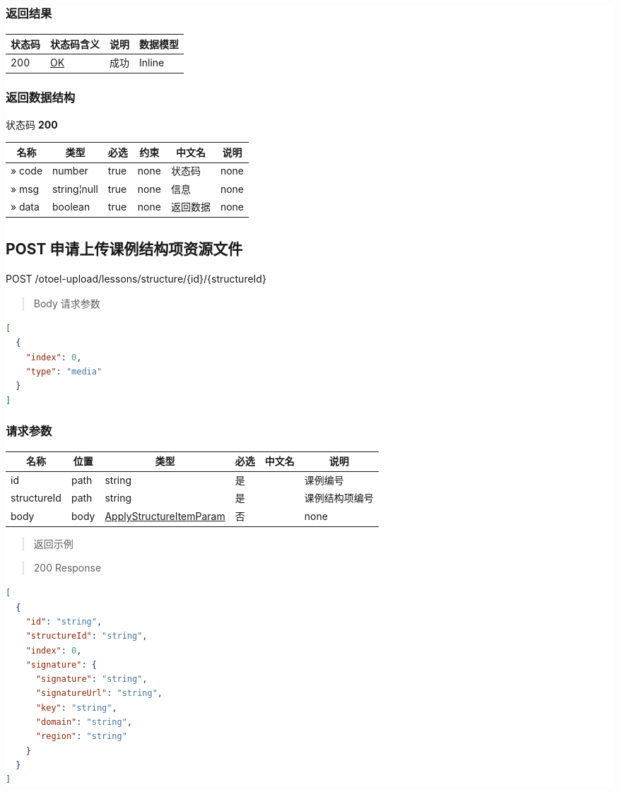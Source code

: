 ### 返回结果

|状态码|状态码含义|说明|数据模型|
|---|---|---|---|
|200|[OK](https://tools.ietf.org/html/rfc7231#section-6.3.1)|成功|Inline|

### 返回数据结构

状态码 **200**

|名称|类型|必选|约束|中文名|说明|
|---|---|---|---|---|---|
|» code|number|true|none|状态码|none|
|» msg|string¦null|true|none|信息|none|
|» data|boolean|true|none|返回数据|none|

<a id="opIdapplyLessonStructure"></a>

## POST 申请上传课例结构项资源文件

POST /otoel-upload/lessons/structure/{id}/{structureId}

> Body 请求参数

```json
[
  {
    "index": 0,
    "type": "media"
  }
]
```

### 请求参数

|名称|位置|类型|必选|中文名|说明|
|---|---|---|---|---|---|
|id|path|string| 是 ||课例编号|
|structureId|path|string| 是 ||课例结构项编号|
|body|body|[ApplyStructureItemParam](#schemaapplystructureitemparam)| 否 ||none|

> 返回示例

> 200 Response

```json
[
  {
    "id": "string",
    "structureId": "string",
    "index": 0,
    "signature": {
      "signature": "string",
      "signatureUrl": "string",
      "key": "string",
      "domain": "string",
      "region": "string"
    }
  }
]
```
